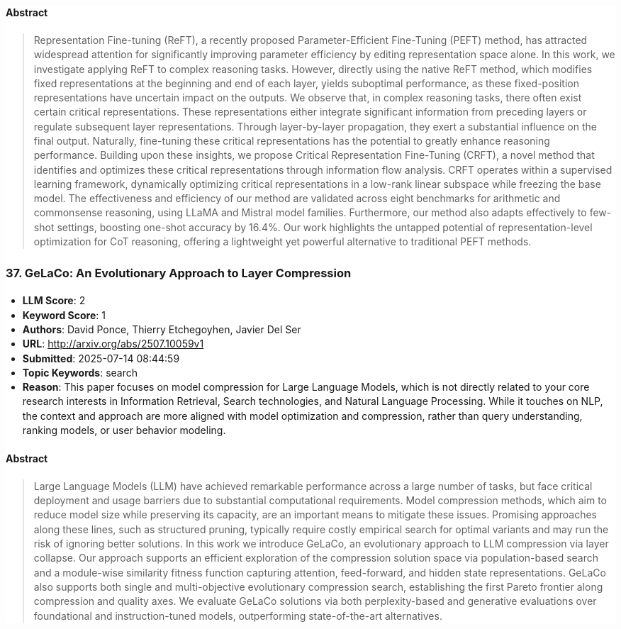 #### Abstract
> Representation Fine-tuning (ReFT), a recently proposed Parameter-Efficient
Fine-Tuning (PEFT) method, has attracted widespread attention for significantly
improving parameter efficiency by editing representation space alone. In this
work, we investigate applying ReFT to complex reasoning tasks. However,
directly using the native ReFT method, which modifies fixed representations at
the beginning and end of each layer, yields suboptimal performance, as these
fixed-position representations have uncertain impact on the outputs. We observe
that, in complex reasoning tasks, there often exist certain critical
representations. These representations either integrate significant information
from preceding layers or regulate subsequent layer representations. Through
layer-by-layer propagation, they exert a substantial influence on the final
output. Naturally, fine-tuning these critical representations has the potential
to greatly enhance reasoning performance. Building upon these insights, we
propose Critical Representation Fine-Tuning (CRFT), a novel method that
identifies and optimizes these critical representations through information
flow analysis. CRFT operates within a supervised learning framework,
dynamically optimizing critical representations in a low-rank linear subspace
while freezing the base model. The effectiveness and efficiency of our method
are validated across eight benchmarks for arithmetic and commonsense reasoning,
using LLaMA and Mistral model families. Furthermore, our method also adapts
effectively to few-shot settings, boosting one-shot accuracy by 16.4%. Our work
highlights the untapped potential of representation-level optimization for CoT
reasoning, offering a lightweight yet powerful alternative to traditional PEFT
methods.

### 37. GeLaCo: An Evolutionary Approach to Layer Compression

- **LLM Score**: 2
- **Keyword Score**: 1
- **Authors**: David Ponce, Thierry Etchegoyhen, Javier Del Ser
- **URL**: <http://arxiv.org/abs/2507.10059v1>
- **Submitted**: 2025-07-14 08:44:59
- **Topic Keywords**: search
- **Reason**: This paper focuses on model compression for Large Language Models, which is not directly related to your core research interests in Information Retrieval, Search technologies, and Natural Language Processing. While it touches on NLP, the context and approach are more aligned with model optimization and compression, rather than query understanding, ranking models, or user behavior modeling.

#### Abstract
> Large Language Models (LLM) have achieved remarkable performance across a
large number of tasks, but face critical deployment and usage barriers due to
substantial computational requirements. Model compression methods, which aim to
reduce model size while preserving its capacity, are an important means to
mitigate these issues. Promising approaches along these lines, such as
structured pruning, typically require costly empirical search for optimal
variants and may run the risk of ignoring better solutions. In this work we
introduce GeLaCo, an evolutionary approach to LLM compression via layer
collapse. Our approach supports an efficient exploration of the compression
solution space via population-based search and a module-wise similarity fitness
function capturing attention, feed-forward, and hidden state representations.
GeLaCo also supports both single and multi-objective evolutionary compression
search, establishing the first Pareto frontier along compression and quality
axes. We evaluate GeLaCo solutions via both perplexity-based and generative
evaluations over foundational and instruction-tuned models, outperforming
state-of-the-art alternatives.
